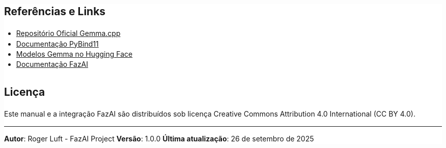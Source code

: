 ## Referências e Links

- [Repositório Oficial Gemma.cpp](https://github.com/google/gemma.cpp)
- [Documentação PyBind11](https://pybind11.readthedocs.io/)
- [Modelos Gemma no Hugging Face](https://huggingface.co/google)
- [Documentação FazAI](https://github.com/rluf/fazai)

## Licença

Este manual e a integração FazAI são distribuídos sob licença Creative Commons Attribution 4.0 International (CC BY 4.0).

---

**Autor**: Roger Luft - FazAI Project
**Versão**: 1.0.0
**Última atualização**: 26 de setembro de 2025
